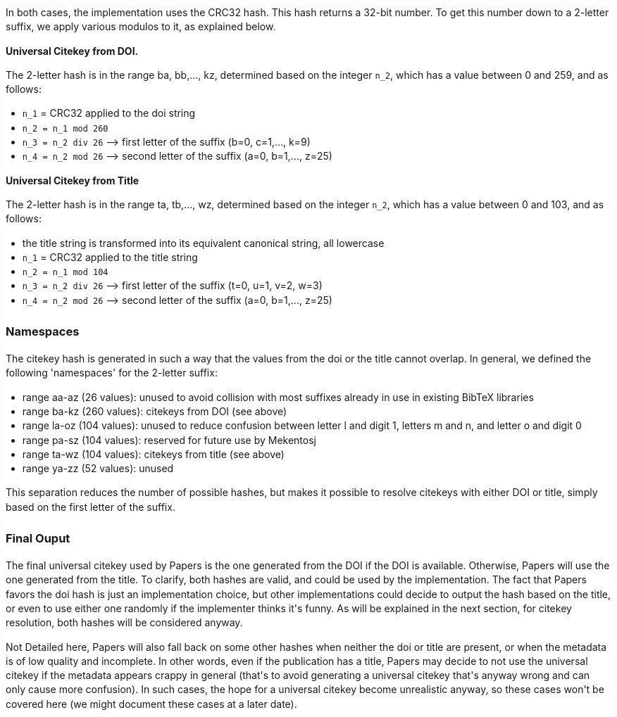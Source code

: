 In both cases, the implementation uses the CRC32 hash. This hash returns a 32-bit number. To get this number down to a 2-letter suffix, we apply various modulos to it, as explained below.


**Universal Citekey from DOI.**

The 2-letter hash is in the range ba, bb,..., kz, determined based on the integer `n_2`, which has a value between 0 and 259, and as follows:

* `n_1` = CRC32 applied to the doi string
* `n_2 = n_1 mod 260`
* `n_3 = n_2 div 26` --> first letter of the suffix (b=0, c=1,..., k=9)
* `n_4 = n_2 mod 26` --> second letter of the suffix (a=0, b=1,..., z=25)
	
 

**Universal Citekey from Title**

The 2-letter hash is in the range ta, tb,..., wz, determined based on the integer `n_2`, which has a value between 0 and 103, and as follows:

* the title string is transformed into its equivalent canonical string, all lowercase
* `n_1` = CRC32 applied to the title string
* `n_2 = n_1 mod 104`
* `n_3 = n_2 div 26` --> first letter of the suffix (t=0, u=1, v=2, w=3)
* `n_4 = n_2 mod 26` --> second letter of the suffix (a=0, b=1,..., z=25)



### Namespaces

The citekey hash is generated in such a way that the values from the doi or the title cannot overlap. In general, we defined the following 'namespaces' for the 2-letter suffix:

* range aa-az (26 values): unused to avoid collision with most suffixes already in use in existing BibTeX libraries
* range ba-kz (260 values): citekeys from DOI (see above)
* range la-oz (104 values): unused to reduce confusion between letter l and digit 1, letters m and n, and letter o and digit 0
* range pa-sz (104 values): reserved for future use by Mekentosj
* range ta-wz (104 values): citekeys from title (see above)
* range ya-zz (52 values): unused

This separation reduces the number of possible hashes, but makes it possible to resolve citekeys with either DOI or title, simply based on the first letter of the suffix.


### Final Ouput

The final universal citekey used by Papers is the one generated from the DOI if the DOI is available. Otherwise, Papers will use the one generated from the title. To clarify, both hashes are valid, and could be used by the implementation. The fact that Papers favors the doi hash is just an implementation choice, but other implementations could decide to output the hash based on the title, or even to use either one randomly if the implementer thinks it's funny. As will be explained in the next section, for citekey resolution, both hashes will be considered anyway.

Not Detailed here, Papers will also fall back on some other hashes when neither the doi or title are present, or when the metadata is of low quality and incomplete. In other words, even if the publication has a title, Papers may decide to not use the universal citekey if the metadata appears crappy in general (that's to avoid generating a universal citekey that's anyway wrong and can only cause more confusion). In such cases, the hope for a universal citekey become unrealistic anyway, so these cases won't be covered here (we might document these cases at a later date).
